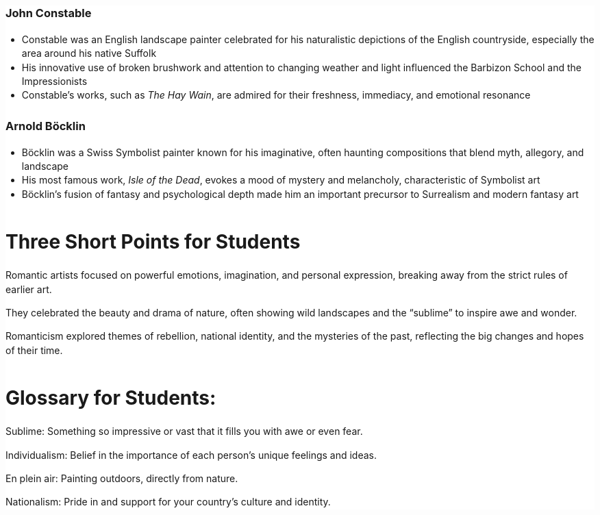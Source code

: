 ### John Constable
- Constable was an English landscape painter celebrated for his naturalistic depictions of the English countryside, especially the area around his native Suffolk
- His innovative use of broken brushwork and attention to changing weather and light influenced the Barbizon School and the Impressionists
- Constable’s works, such as *The Hay Wain*, are admired for their freshness, immediacy, and emotional resonance

### Arnold Böcklin
- Böcklin was a Swiss Symbolist painter known for his imaginative, often haunting compositions that blend myth, allegory, and landscape
- His most famous work, *Isle of the Dead*, evokes a mood of mystery and melancholy, characteristic of Symbolist art
- Böcklin’s fusion of fantasy and psychological depth made him an important precursor to Surrealism and modern fantasy art


# Three Short Points for Students
Romantic artists focused on powerful emotions, imagination, and personal expression, breaking away from the strict rules of earlier art.

They celebrated the beauty and drama of nature, often showing wild landscapes and the “sublime” to inspire awe and wonder.

Romanticism explored themes of rebellion, national identity, and the mysteries of the past, reflecting the big changes and hopes of their time.

# Glossary for Students:

Sublime: Something so impressive or vast that it fills you with awe or even fear.

Individualism: Belief in the importance of each person’s unique feelings and ideas.

En plein air: Painting outdoors, directly from nature.

Nationalism: Pride in and support for your country’s culture and identity.